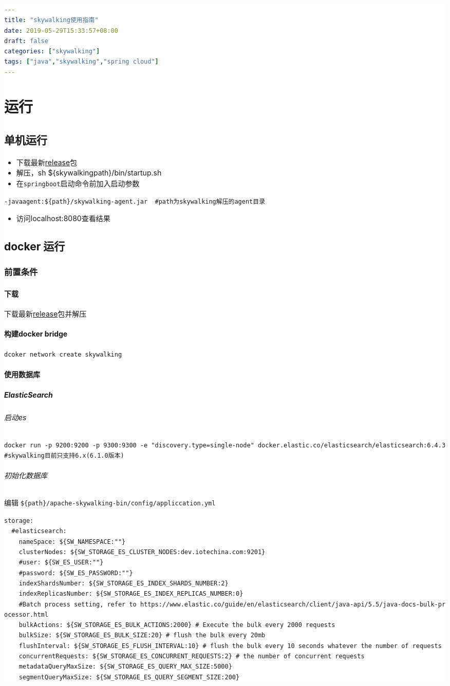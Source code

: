 ```yaml
---
title: "skywalking使用指南"
date: 2019-05-29T15:33:57+08:00
draft: false 
categories: ["skywalking"]
tags: ["java","skywalking","spring cloud"]
---
```


# 运行

## 单机运行
- 下载最新[release](http://skywalking.apache.org/downloads/)包
- 解压，sh ${skywalkingpath}/bin/startup.sh
- 在`springboot`启动命令前加入启动参数
```
-javaagent:${path}/skywalking-agent.jar  #path为skywalking解压的agent目录
```
- 访问localhost:8080查看结果

## docker 运行

### 前置条件
#### 下载
下载最新[release](http:/skywalking.apache.org/downloads/)包并解压

#### 构建docker bridge
```
dcoker network create skywalking
```
#### 使用数据库
##### ElasticSearch
###### 启动es

``` 
docker run -p 9200:9200 -p 9300:9300 -e "discovery.type=single-node" docker.elastic.co/elasticsearch/elasticsearch:6.4.3 #skywalking目前只支持6.x(6.1.0版本)
```

###### 初始化数据库
编辑 ```${path}/apache-skywalking-bin/config/appliccation.yml```

```
storage:
  #elasticsearch:
    nameSpace: ${SW_NAMESPACE:""}
    clusterNodes: ${SW_STORAGE_ES_CLUSTER_NODES:dev.iotechina.com:9201}
    #user: ${SW_ES_USER:""}
    #password: ${SW_ES_PASSWORD:""}
    indexShardsNumber: ${SW_STORAGE_ES_INDEX_SHARDS_NUMBER:2}
    indexReplicasNumber: ${SW_STORAGE_ES_INDEX_REPLICAS_NUMBER:0}
    #Batch process setting, refer to https://www.elastic.co/guide/en/elasticsearch/client/java-api/5.5/java-docs-bulk-processor.html
    bulkActions: ${SW_STORAGE_ES_BULK_ACTIONS:2000} # Execute the bulk every 2000 requests
    bulkSize: ${SW_STORAGE_ES_BULK_SIZE:20} # flush the bulk every 20mb
    flushInterval: ${SW_STORAGE_ES_FLUSH_INTERVAL:10} # flush the bulk every 10 seconds whatever the number of requests
    concurrentRequests: ${SW_STORAGE_ES_CONCURRENT_REQUESTS:2} # the number of concurrent requests
    metadataQueryMaxSize: ${SW_STORAGE_ES_QUERY_MAX_SIZE:5000}
    segmentQueryMaxSize: ${SW_STORAGE_ES_QUERY_SEGMENT_SIZE:200}

```